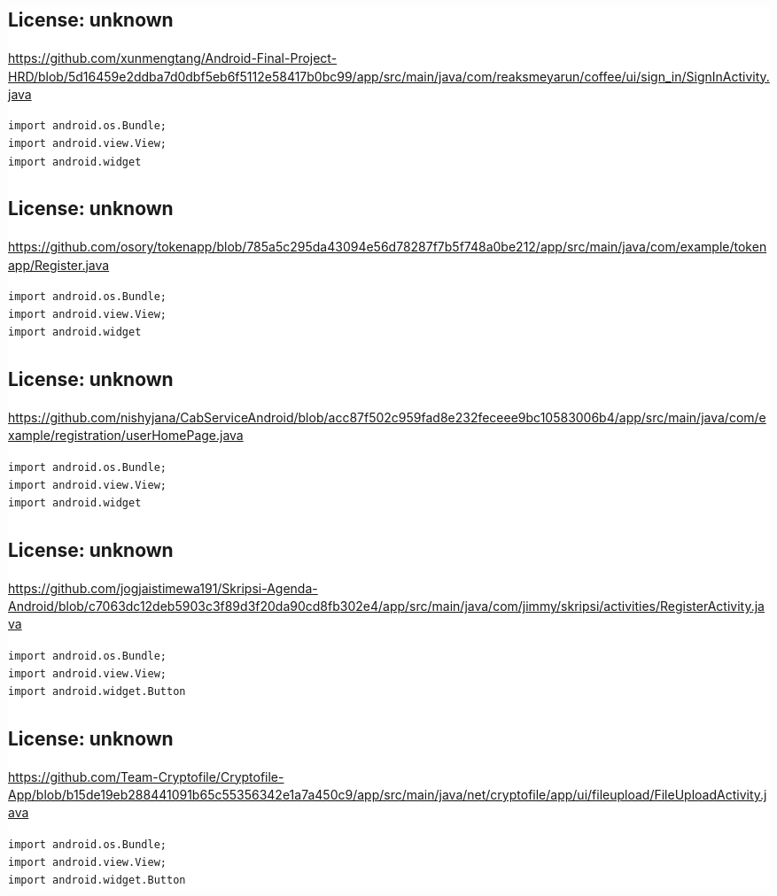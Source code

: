 
## License: unknown
https://github.com/xunmengtang/Android-Final-Project-HRD/blob/5d16459e2ddba7d0dbf5eb6f5112e58417b0bc99/app/src/main/java/com/reaksmeyarun/coffee/ui/sign_in/SignInActivity.java

```
import android.os.Bundle;
import android.view.View;
import android.widget
```


## License: unknown
https://github.com/osory/tokenapp/blob/785a5c295da43094e56d78287f7b5f748a0be212/app/src/main/java/com/example/tokenapp/Register.java

```
import android.os.Bundle;
import android.view.View;
import android.widget
```


## License: unknown
https://github.com/nishyjana/CabServiceAndroid/blob/acc87f502c959fad8e232feceee9bc10583006b4/app/src/main/java/com/example/registration/userHomePage.java

```
import android.os.Bundle;
import android.view.View;
import android.widget
```


## License: unknown
https://github.com/jogjaistimewa191/Skripsi-Agenda-Android/blob/c7063dc12deb5903c3f89d3f20da90cd8fb302e4/app/src/main/java/com/jimmy/skripsi/activities/RegisterActivity.java

```
import android.os.Bundle;
import android.view.View;
import android.widget.Button
```


## License: unknown
https://github.com/Team-Cryptofile/Cryptofile-App/blob/b15de19eb288441091b65c55356342e1a7a450c9/app/src/main/java/net/cryptofile/app/ui/fileupload/FileUploadActivity.java

```
import android.os.Bundle;
import android.view.View;
import android.widget.Button
```
